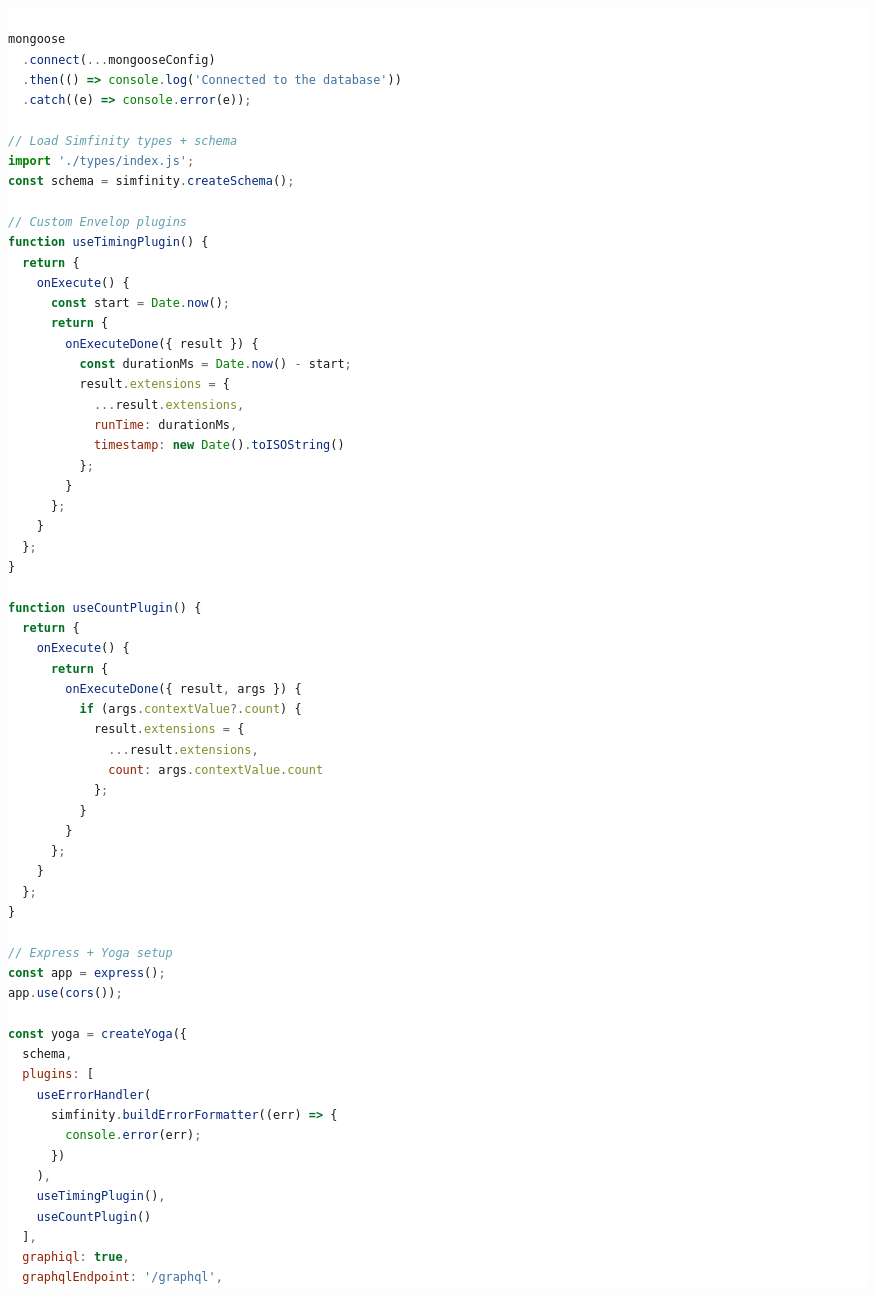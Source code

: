 ```javascript

mongoose
  .connect(...mongooseConfig)
  .then(() => console.log('Connected to the database'))
  .catch((e) => console.error(e));

// Load Simfinity types + schema
import './types/index.js';
const schema = simfinity.createSchema();

// Custom Envelop plugins
function useTimingPlugin() {
  return {
    onExecute() {
      const start = Date.now();
      return {
        onExecuteDone({ result }) {
          const durationMs = Date.now() - start;
          result.extensions = {
            ...result.extensions,
            runTime: durationMs,
            timestamp: new Date().toISOString()
          };
        }
      };
    }
  };
}

function useCountPlugin() {
  return {
    onExecute() {
      return {
        onExecuteDone({ result, args }) {
          if (args.contextValue?.count) {
            result.extensions = {
              ...result.extensions,
              count: args.contextValue.count
            };
          }
        }
      };
    }
  };
}

// Express + Yoga setup
const app = express();
app.use(cors());

const yoga = createYoga({
  schema,
  plugins: [
    useErrorHandler(
      simfinity.buildErrorFormatter((err) => {
        console.error(err);
      })
    ),
    useTimingPlugin(),
    useCountPlugin()
  ],
  graphiql: true,
  graphqlEndpoint: '/graphql',
```